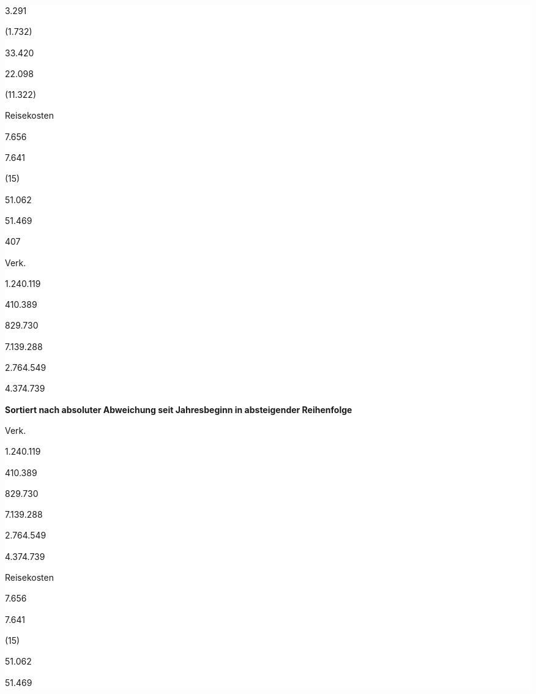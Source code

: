 3.291

(1.732)

33.420

22.098

(11.322)

Reisekosten

7.656

7.641

(15)

51.062

51.469

407

Verk.

1.240.119

410.389

829.730

7.139.288

2.764.549

4.374.739

**Sortiert nach absoluter Abweichung seit Jahresbeginn in absteigender Reihenfolge**

Verk.

1.240.119

410.389

829.730

7.139.288

2.764.549

4.374.739

Reisekosten

7.656

7.641

(15)

51.062

51.469
